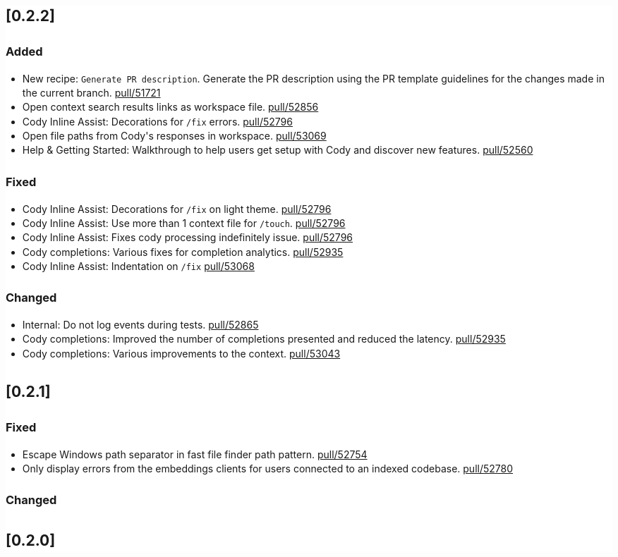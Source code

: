 ## [0.2.2]

### Added

- New recipe: `Generate PR description`. Generate the PR description using the PR template guidelines for the changes made in the current branch. [pull/51721](https://github.com/sourcegraph/sourcegraph/pull/51721)
- Open context search results links as workspace file. [pull/52856](https://github.com/sourcegraph/sourcegraph/pull/52856)
- Cody Inline Assist: Decorations for `/fix` errors. [pull/52796](https://github.com/sourcegraph/sourcegraph/pull/52796)
- Open file paths from Cody's responses in workspace. [pull/53069](https://github.com/sourcegraph/sourcegraph/pull/53069)
- Help & Getting Started: Walkthrough to help users get setup with Cody and discover new features. [pull/52560](https://github.com/sourcegraph/sourcegraph/pull/52560)

### Fixed

- Cody Inline Assist: Decorations for `/fix` on light theme. [pull/52796](https://github.com/sourcegraph/sourcegraph/pull/52796)
- Cody Inline Assist: Use more than 1 context file for `/touch`. [pull/52796](https://github.com/sourcegraph/sourcegraph/pull/52796)
- Cody Inline Assist: Fixes cody processing indefinitely issue. [pull/52796](https://github.com/sourcegraph/sourcegraph/pull/52796)
- Cody completions: Various fixes for completion analytics. [pull/52935](https://github.com/sourcegraph/sourcegraph/pull/52935)
- Cody Inline Assist: Indentation on `/fix` [pull/53068](https://github.com/sourcegraph/sourcegraph/pull/53068)

### Changed

- Internal: Do not log events during tests. [pull/52865](https://github.com/sourcegraph/sourcegraph/pull/52865)
- Cody completions: Improved the number of completions presented and reduced the latency. [pull/52935](https://github.com/sourcegraph/sourcegraph/pull/52935)
- Cody completions: Various improvements to the context. [pull/53043](https://github.com/sourcegraph/sourcegraph/pull/53043)

## [0.2.1]

### Fixed

- Escape Windows path separator in fast file finder path pattern. [pull/52754](https://github.com/sourcegraph/sourcegraph/pull/52754)
- Only display errors from the embeddings clients for users connected to an indexed codebase. [pull/52780](https://github.com/sourcegraph/sourcegraph/pull/52780)

### Changed

## [0.2.0]
